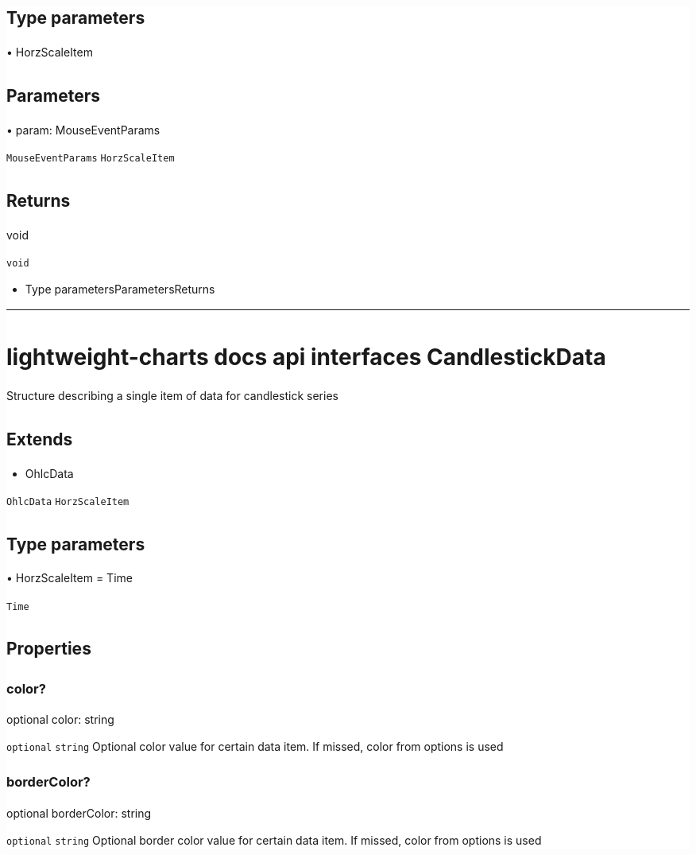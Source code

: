 ## Type parameters​

• HorzScaleItem

## Parameters​

• param: MouseEventParams<HorzScaleItem>

`MouseEventParams`
`HorzScaleItem`
## Returns​

void

`void`
- Type parametersParametersReturns

---

# lightweight-charts docs api interfaces CandlestickData

Structure describing a single item of data for candlestick series

## Extends​

- OhlcData<HorzScaleItem>

`OhlcData`
`HorzScaleItem`
## Type parameters​

• HorzScaleItem = Time

`Time`
## Properties​

### color?​

optional color: string

`optional`
`string`
Optional color value for certain data item. If missed, color from options is used

### borderColor?​

optional borderColor: string

`optional`
`string`
Optional border color value for certain data item. If missed, color from options is used
